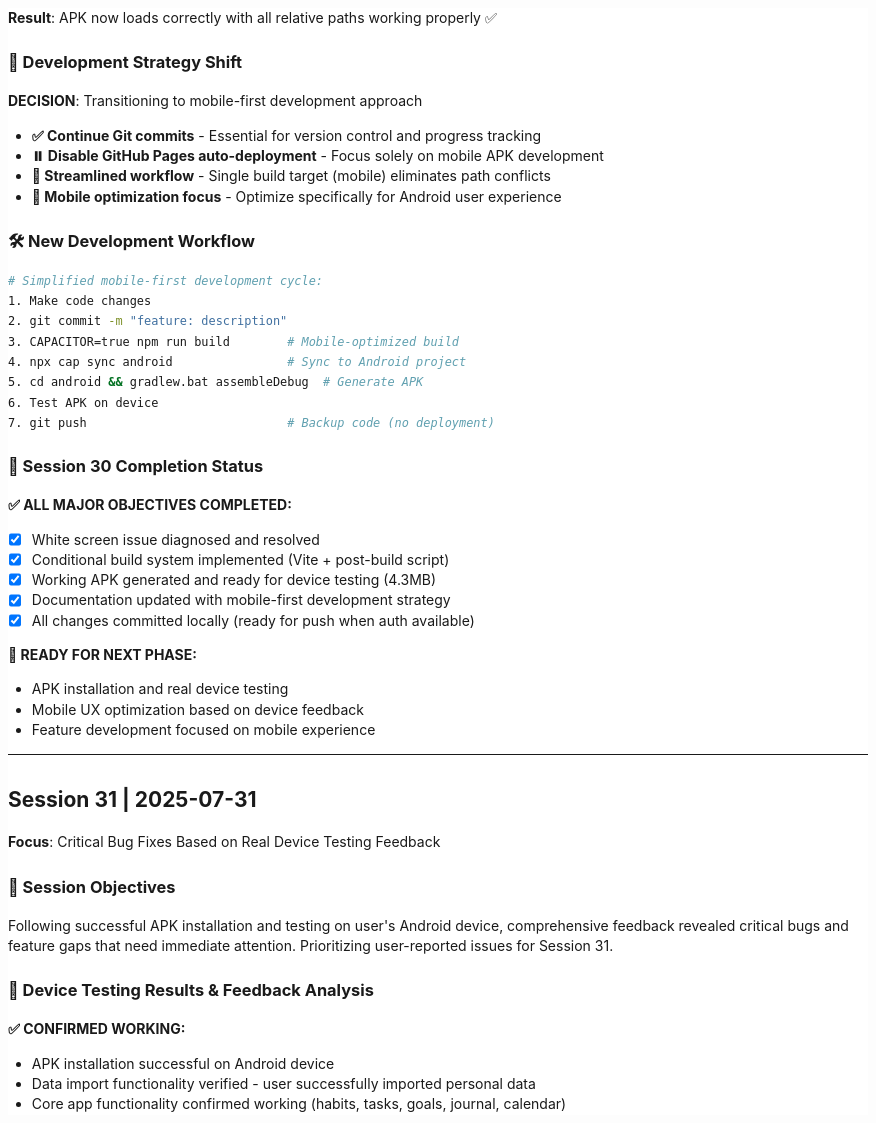 **Result**: APK now loads correctly with all relative paths working properly ✅

### 🔄 Development Strategy Shift
**DECISION**: Transitioning to mobile-first development approach
- **✅ Continue Git commits** - Essential for version control and progress tracking
- **⏸️ Disable GitHub Pages auto-deployment** - Focus solely on mobile APK development
- **🎯 Streamlined workflow** - Single build target (mobile) eliminates path conflicts
- **📱 Mobile optimization focus** - Optimize specifically for Android user experience

### 🛠️ New Development Workflow
```bash
# Simplified mobile-first development cycle:
1. Make code changes
2. git commit -m "feature: description"
3. CAPACITOR=true npm run build        # Mobile-optimized build
4. npx cap sync android                # Sync to Android project  
5. cd android && gradlew.bat assembleDebug  # Generate APK
6. Test APK on device
7. git push                            # Backup code (no deployment)
```

### 📝 Session 30 Completion Status
**✅ ALL MAJOR OBJECTIVES COMPLETED:**
- [x] White screen issue diagnosed and resolved
- [x] Conditional build system implemented (Vite + post-build script)
- [x] Working APK generated and ready for device testing (4.3MB)
- [x] Documentation updated with mobile-first development strategy
- [x] All changes committed locally (ready for push when auth available)

**🎯 READY FOR NEXT PHASE:**
- APK installation and real device testing
- Mobile UX optimization based on device feedback
- Feature development focused on mobile experience

---

## Session 31 | 2025-07-31

**Focus**: Critical Bug Fixes Based on Real Device Testing Feedback

### 🎯 Session Objectives
Following successful APK installation and testing on user's Android device, comprehensive feedback revealed critical bugs and feature gaps that need immediate attention. Prioritizing user-reported issues for Session 31.

### 📱 Device Testing Results & Feedback Analysis
**✅ CONFIRMED WORKING:**
- APK installation successful on Android device
- Data import functionality verified - user successfully imported personal data
- Core app functionality confirmed working (habits, tasks, goals, journal, calendar)
